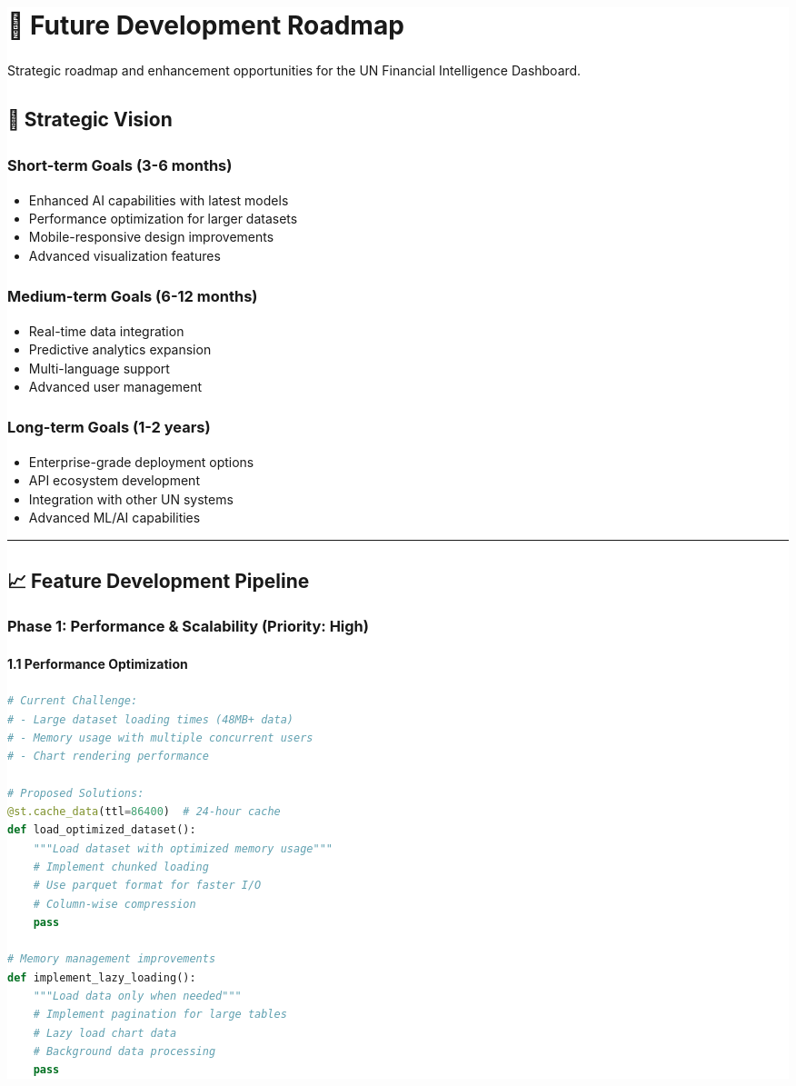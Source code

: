 # 🚀 Future Development Roadmap

Strategic roadmap and enhancement opportunities for the UN Financial Intelligence Dashboard.

## 🎯 **Strategic Vision**

### **Short-term Goals (3-6 months)**
- Enhanced AI capabilities with latest models
- Performance optimization for larger datasets
- Mobile-responsive design improvements
- Advanced visualization features

### **Medium-term Goals (6-12 months)**
- Real-time data integration
- Predictive analytics expansion
- Multi-language support
- Advanced user management

### **Long-term Goals (1-2 years)**
- Enterprise-grade deployment options
- API ecosystem development
- Integration with other UN systems
- Advanced ML/AI capabilities

---

## 📈 **Feature Development Pipeline**

### **Phase 1: Performance & Scalability (Priority: High)**

#### **1.1 Performance Optimization**
```python
# Current Challenge:
# - Large dataset loading times (48MB+ data)
# - Memory usage with multiple concurrent users
# - Chart rendering performance

# Proposed Solutions:
@st.cache_data(ttl=86400)  # 24-hour cache
def load_optimized_dataset():
    """Load dataset with optimized memory usage"""
    # Implement chunked loading
    # Use parquet format for faster I/O
    # Column-wise compression
    pass

# Memory management improvements
def implement_lazy_loading():
    """Load data only when needed"""
    # Implement pagination for large tables
    # Lazy load chart data
    # Background data processing
    pass
```
